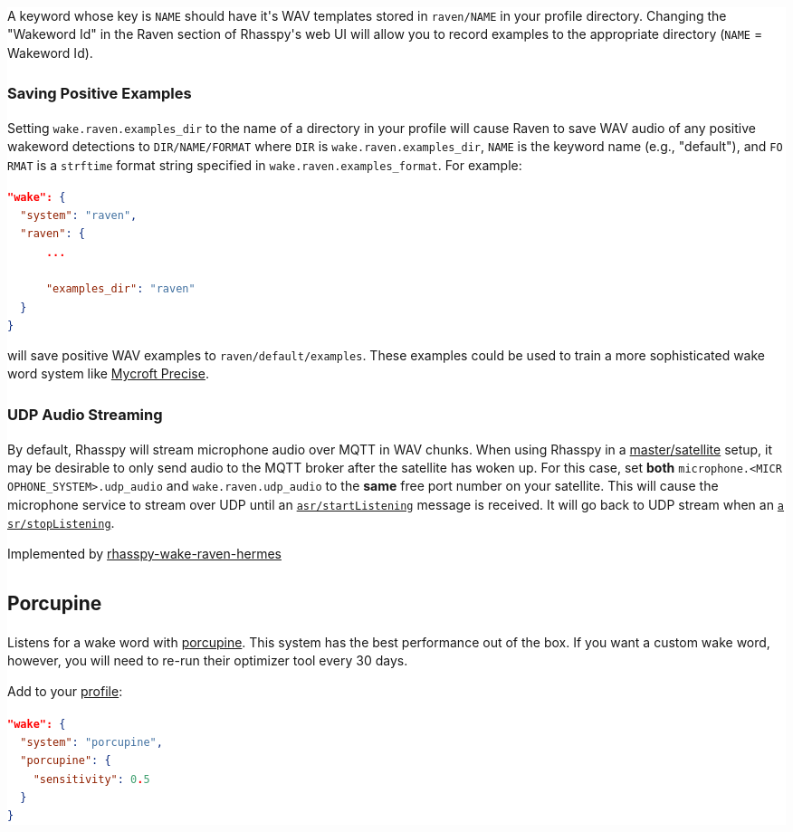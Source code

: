 A keyword whose key is `NAME` should have it's WAV templates stored in `raven/NAME` in your profile directory. Changing the "Wakeword Id" in the Raven section of Rhasspy's web UI will allow you to record examples to the appropriate directory (`NAME` = Wakeword Id).

### Saving Positive Examples

Setting `wake.raven.examples_dir` to the name of a directory in your profile will cause Raven to save WAV audio of any positive wakeword detections to `DIR/NAME/FORMAT` where `DIR` is `wake.raven.examples_dir`, `NAME` is the keyword name (e.g., "default"), and `FORMAT` is a `strftime` format string specified in `wake.raven.examples_format`. For example:

```json
"wake": {
  "system": "raven",
  "raven": {
      ...

      "examples_dir": "raven"
  }
}
```

will save positive WAV examples to `raven/default/examples`. These examples could be used to train a more sophisticated wake word system like [Mycroft Precise](#mycroft-precise).

### UDP Audio Streaming

By default, Rhasspy will stream microphone audio over MQTT in WAV chunks. When using Rhasspy in a [master/satellite](tutorials.md#server-with-satellites) setup, it may be desirable to only send audio to the MQTT broker after the satellite has woken up. For this case, set **both** `microphone.<MICROPHONE_SYSTEM>.udp_audio` and `wake.raven.udp_audio` to the **same** free port number on your satellite. This will cause the microphone service to stream over UDP until an [`asr/startListening`](reference.md#asr_startlistening) message is received. It will go back to UDP stream when an [`asr/stopListening`](reference.md#asr_stoplistening).

Implemented by [rhasspy-wake-raven-hermes](https://github.com/rhasspy/rhasspy-wake-raven-hermes)


## Porcupine

Listens for a wake word with [porcupine](https://github.com/Picovoice/Porcupine). This system has the best performance out of the box. If you want a custom wake word, however, you will need to re-run their optimizer tool every 30 days.

Add to your [profile](profiles.md):

```json
"wake": {
  "system": "porcupine",
  "porcupine": {
    "sensitivity": 0.5
  }
}
```
